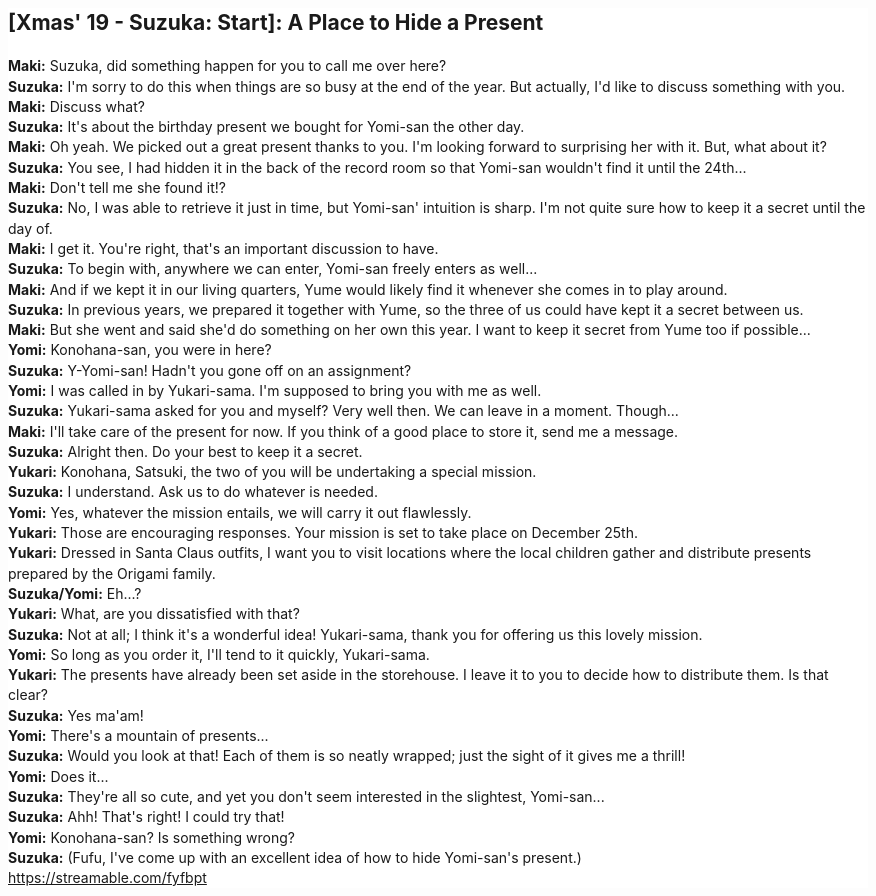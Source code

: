   

## [Xmas' 19 - Suzuka: Start\]: A Place to Hide a Present
**Maki:** Suzuka, did something happen for you to call me over here?  
**Suzuka:** I'm sorry to do this when things are so busy at the end of the year\. But actually, I'd like to discuss something with you\.  
**Maki:** Discuss what?  
**Suzuka:** It's about the birthday present we bought for Yomi-san the other day\.  
**Maki:** Oh yeah\. We picked out a great present thanks to you\. I'm looking forward to surprising her with it\. But, what about it?  
**Suzuka:** You see, I had hidden it in the back of the record room so that Yomi-san wouldn't find it until the 24th\.\.\.  
**Maki:** Don't tell me she found it\!?  
**Suzuka:** No, I was able to retrieve it just in time, but Yomi-san' intuition is sharp\. I'm not quite sure how to keep it a secret until the day of\.  
**Maki:** I get it\. You're right, that's an important discussion to have\.  
**Suzuka:** To begin with, anywhere we can enter, Yomi-san freely enters as well\.\.\.  
**Maki:** And if we kept it in our living quarters, Yume would likely find it whenever she comes in to play around\.  
**Suzuka:** In previous years, we prepared it together with Yume, so the three of us could have kept it a secret between us\.  
**Maki:** But she went and said she'd do something on her own this year\. I want to keep it secret from Yume too if possible\.\.\.  
**Yomi:** Konohana-san, you were in here?  
**Suzuka:** Y-Yomi-san\! Hadn't you gone off on an assignment?  
**Yomi:** I was called in by Yukari-sama\. I'm supposed to bring you with me as well\.  
**Suzuka:** Yukari-sama asked for you and myself? Very well then\. We can leave in a moment\. Though\.\.\.  
**Maki:** I'll take care of the present for now\. If you think of a good place to store it, send me a message\.  
**Suzuka:** Alright then\. Do your best to keep it a secret\.  
**Yukari:** Konohana, Satsuki, the two of you will be undertaking a special mission\.  
**Suzuka:** I understand\. Ask us to do whatever is needed\.  
**Yomi:** Yes, whatever the mission entails, we will carry it out flawlessly\.  
**Yukari:** Those are encouraging responses\. Your mission is set to take place on December 25th\.  
**Yukari:** Dressed in Santa Claus outfits, I want you to visit locations where the local children gather and distribute presents prepared by the Origami family\.  
**Suzuka/Yomi:** Eh\.\.\.?  
**Yukari:** What, are you dissatisfied with that?  
**Suzuka:** Not at all; I think it's a wonderful idea\! Yukari-sama, thank you for offering us this lovely mission\.  
**Yomi:** So long as you order it, I'll tend to it quickly, Yukari-sama\.  
**Yukari:** The presents have already been set aside in the storehouse\. I leave it to you to decide how to distribute them\. Is that clear?  
**Suzuka:** Yes ma'am\!  
**Yomi:** There's a mountain of presents\.\.\.  
**Suzuka:** Would you look at that\! Each of them is so neatly wrapped; just the sight of it gives me a thrill\!  
**Yomi:** Does it\.\.\.  
**Suzuka:** They're all so cute, and yet you don't seem interested in the slightest, Yomi-san\.\.\.  
**Suzuka:** Ahh\! That's right\! I could try that\!  
**Yomi:** Konohana-san? Is something wrong?  
**Suzuka:** (Fufu, I've come up with an excellent idea of how to hide Yomi-san's present\.\)  
https://streamable.com/fyfbpt
